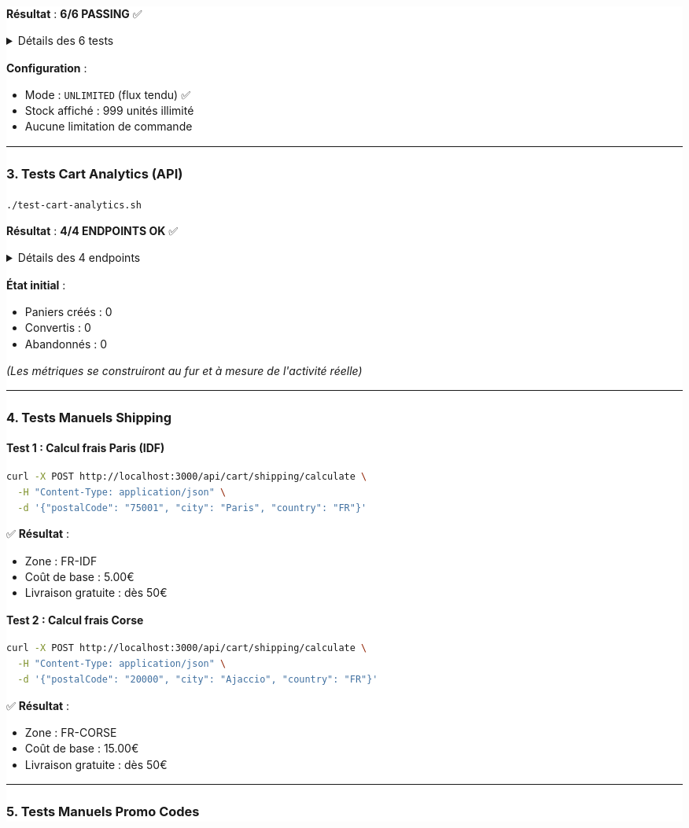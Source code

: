 **Résultat** : **6/6 PASSING** ✅

<details><summary>Détails des 6 tests</summary></details>

**Configuration** :
- Mode : `UNLIMITED` (flux tendu) ✅
- Stock affiché : 999 unités illimité
- Aucune limitation de commande

---

### 3. Tests Cart Analytics (API)

```bash
./test-cart-analytics.sh
```

**Résultat** : **4/4 ENDPOINTS OK** ✅

<details><summary>Détails des 4 endpoints</summary></details>

**État initial** :
- Paniers créés : 0
- Convertis : 0
- Abandonnés : 0

*(Les métriques se construiront au fur et à mesure de l'activité réelle)*

---

### 4. Tests Manuels Shipping

**Test 1 : Calcul frais Paris (IDF)**
```bash
curl -X POST http://localhost:3000/api/cart/shipping/calculate \
  -H "Content-Type: application/json" \
  -d '{"postalCode": "75001", "city": "Paris", "country": "FR"}'
```
✅ **Résultat** :
- Zone : FR-IDF
- Coût de base : 5.00€
- Livraison gratuite : dès 50€

**Test 2 : Calcul frais Corse**
```bash
curl -X POST http://localhost:3000/api/cart/shipping/calculate \
  -H "Content-Type: application/json" \
  -d '{"postalCode": "20000", "city": "Ajaccio", "country": "FR"}'
```
✅ **Résultat** :
- Zone : FR-CORSE
- Coût de base : 15.00€
- Livraison gratuite : dès 50€

---

### 5. Tests Manuels Promo Codes
